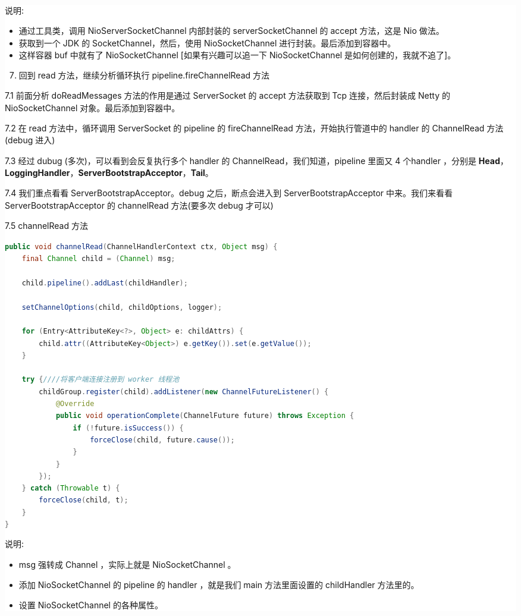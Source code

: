 说明:

* 通过工具类，调用 NioServerSocketChannel 内部封装的 serverSocketChannel 的 accept 方法，这是 Nio 做法。
*  获取到一个 JDK 的 SocketChannel，然后，使用 NioSocketChannel 进行封装。最后添加到容器中。
* 这样容器 buf 中就有了 NioSocketChannel [如果有兴趣可以追一下 NioSocketChannel 是如何创建的，我就不追了]。



7. 回到 read 方法，继续分析循环执行 pipeline.fireChannelRead 方法

7.1 前面分析 doReadMessages 方法的作用是通过 ServerSocket 的 accept 方法获取到 Tcp 连接，然后封装成 Netty 的 NioSocketChannel 对象。最后添加到容器中。

7.2 在 read 方法中，循环调用 ServerSocket 的 pipeline 的 fireChannelRead 方法，开始执行管道中的 handler 的 ChannelRead 方法(debug 进入)

7.3 经过 dubug (多次)，可以看到会反复执行多个 handler 的 ChannelRead，我们知道，pipeline 里面又 4 个handler ，分别是 **Head**，**LoggingHandler**，**ServerBootstrapAcceptor**，**Tail**。

7.4 我们重点看看 ServerBootstrapAcceptor。debug 之后，断点会进入到 ServerBootstrapAcceptor 中来。我们来看看 ServerBootstrapAcceptor 的 channelRead 方法(要多次 debug 才可以)

7.5 channelRead 方法

```java
public void channelRead(ChannelHandlerContext ctx, Object msg) {
    final Channel child = (Channel) msg;

    child.pipeline().addLast(childHandler);

    setChannelOptions(child, childOptions, logger);

    for (Entry<AttributeKey<?>, Object> e: childAttrs) {
        child.attr((AttributeKey<Object>) e.getKey()).set(e.getValue());
    }

    try {////将客户端连接注册到 worker 线程池
        childGroup.register(child).addListener(new ChannelFutureListener() {
            @Override
            public void operationComplete(ChannelFuture future) throws Exception {
                if (!future.isSuccess()) {
                    forceClose(child, future.cause());
                }
            }
        });
    } catch (Throwable t) {
        forceClose(child, t);
    }
}
```

说明:

* msg 强转成 Channel ，实际上就是 NioSocketChannel 。

*  添加 NioSocketChannel 的 pipeline 的 handler ，就是我们 main 方法里面设置的 childHandler 方法里的。

*  设置 NioSocketChannel 的各种属性。
